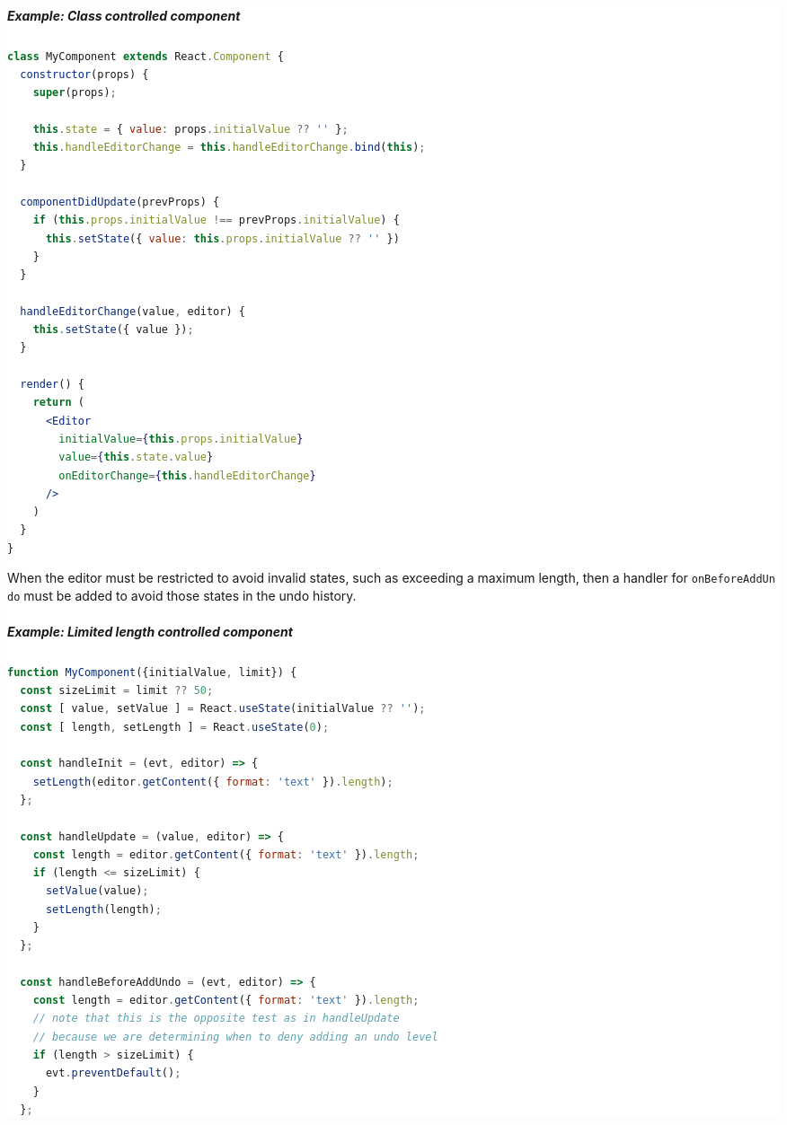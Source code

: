 ##### Example: Class controlled component

```jsx
class MyComponent extends React.Component {
  constructor(props) {
    super(props);

    this.state = { value: props.initialValue ?? '' };
    this.handleEditorChange = this.handleEditorChange.bind(this);
  }

  componentDidUpdate(prevProps) {
    if (this.props.initialValue !== prevProps.initialValue) {
      this.setState({ value: this.props.initialValue ?? '' })
    }
  }

  handleEditorChange(value, editor) {
    this.setState({ value });
  }

  render() {
    return (
      <Editor
        initialValue={this.props.initialValue}
        value={this.state.value}
        onEditorChange={this.handleEditorChange}
      />
    )
  }
}
```

When the editor must be restricted to avoid invalid states, such as exceeding a maximum length,
then a handler for `onBeforeAddUndo` must be added to avoid those states in the undo history.

##### Example: Limited length controlled component

```jsx
function MyComponent({initialValue, limit}) {
  const sizeLimit = limit ?? 50;
  const [ value, setValue ] = React.useState(initialValue ?? '');
  const [ length, setLength ] = React.useState(0);

  const handleInit = (evt, editor) => {
    setLength(editor.getContent({ format: 'text' }).length);
  };

  const handleUpdate = (value, editor) => {
    const length = editor.getContent({ format: 'text' }).length;
    if (length <= sizeLimit) {
      setValue(value);
      setLength(length);
    }
  };

  const handleBeforeAddUndo = (evt, editor) => {
    const length = editor.getContent({ format: 'text' }).length;
    // note that this is the opposite test as in handleUpdate
    // because we are determining when to deny adding an undo level
    if (length > sizeLimit) {
      evt.preventDefault();
    }
  };

```